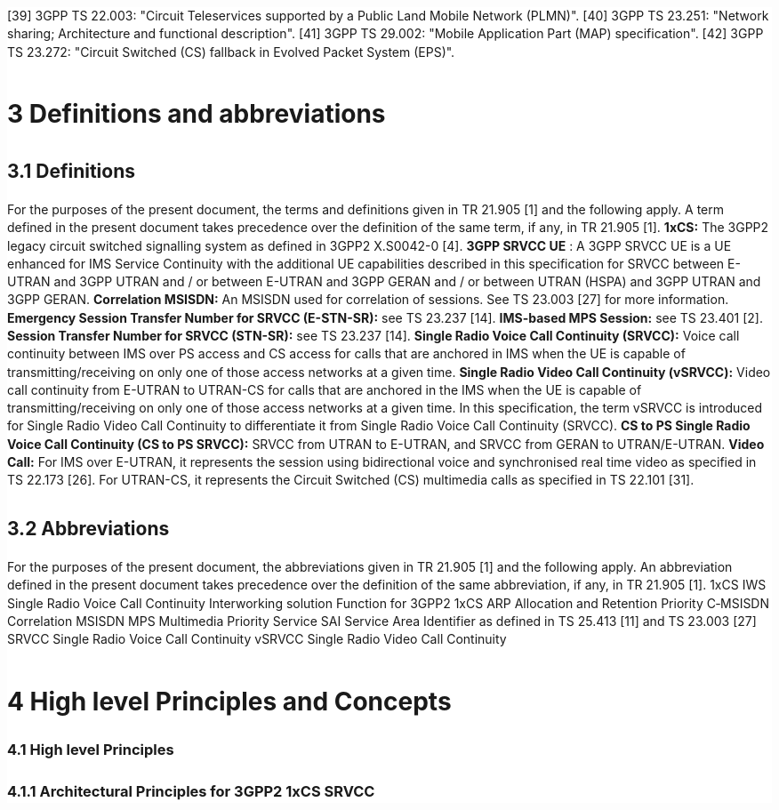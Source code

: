 [39] 3GPP TS 22.003: \"Circuit Teleservices supported by a Public Land Mobile
Network (PLMN)\".
[40] 3GPP TS 23.251: \"Network sharing; Architecture and functional
description\".
[41] 3GPP TS 29.002: \"Mobile Application Part (MAP) specification\".
[42] 3GPP TS 23.272: \"Circuit Switched (CS) fallback in Evolved Packet System
(EPS)\".
# 3 Definitions and abbreviations
## 3.1 Definitions
For the purposes of the present document, the terms and definitions given in
TR 21.905 [1] and the following apply. A term defined in the present document
takes precedence over the definition of the same term, if any, in TR 21.905
[1].
**1xCS:** The 3GPP2 legacy circuit switched signalling system as defined in
3GPP2 X.S0042-0 [4].
**3GPP SRVCC UE** : A 3GPP SRVCC UE is a UE enhanced for IMS Service
Continuity with the additional UE capabilities described in this specification
for SRVCC between E-UTRAN and 3GPP UTRAN and / or between E-UTRAN and 3GPP
GERAN and / or between UTRAN (HSPA) and 3GPP UTRAN and 3GPP GERAN.
**Correlation MSISDN:** An MSISDN used for correlation of sessions. See TS
23.003 [27] for more information.
**Emergency Session Transfer Number for SRVCC (E-STN-SR):** see TS 23.237
[14].
**IMS-based MPS Session:** see TS 23.401 [2].
**Session Transfer Number for SRVCC (STN-SR):** see TS 23.237 [14].
**Single Radio Voice Call Continuity (SRVCC):** Voice call continuity between
IMS over PS access and CS access for calls that are anchored in IMS when the
UE is capable of transmitting/receiving on only one of those access networks
at a given time.
**Single Radio Video Call Continuity (vSRVCC):** Video call continuity from
E-UTRAN to UTRAN-CS for calls that are anchored in the IMS when the UE is
capable of transmitting/receiving on only one of those access networks at a
given time. In this specification, the term vSRVCC is introduced for Single
Radio Video Call Continuity to differentiate it from Single Radio Voice Call
Continuity (SRVCC).
**CS to PS Single Radio Voice Call Continuity (CS to PS SRVCC):** SRVCC from
UTRAN to E-UTRAN, and SRVCC from GERAN to UTRAN/E-UTRAN.
**Video Call:** For IMS over E-UTRAN, it represents the session using
bidirectional voice and synchronised real time video as specified in TS 22.173
[26]. For UTRAN-CS, it represents the Circuit Switched (CS) multimedia calls
as specified in TS 22.101 [31].
## 3.2 Abbreviations
For the purposes of the present document, the abbreviations given in TR 21.905
[1] and the following apply. An abbreviation defined in the present document
takes precedence over the definition of the same abbreviation, if any, in TR
21.905 [1].
1xCS IWS Single Radio Voice Call Continuity Interworking solution Function for
3GPP2 1xCS
ARP Allocation and Retention Priority
C‑MSISDN Correlation MSISDN
MPS Multimedia Priority Service
SAI Service Area Identifier as defined in TS 25.413 [11] and TS 23.003 [27]
SRVCC Single Radio Voice Call Continuity
vSRVCC Single Radio Video Call Continuity
# 4 High level Principles and Concepts
### 4.1 High level Principles
### 4.1.1 Architectural Principles for 3GPP2 1xCS SRVCC